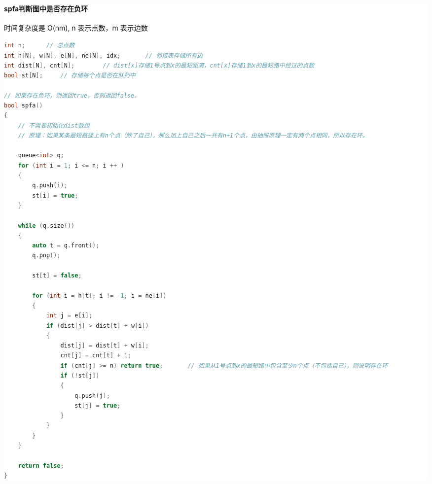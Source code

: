 #### spfa判断图中是否存在负环

时间复杂度是 O(nm), n 表示点数，m 表示边数

```cpp
int n;      // 总点数
int h[N], w[N], e[N], ne[N], idx;       // 邻接表存储所有边
int dist[N], cnt[N];        // dist[x]存储1号点到x的最短距离，cnt[x]存储1到x的最短路中经过的点数
bool st[N];     // 存储每个点是否在队列中

// 如果存在负环，则返回true，否则返回false。
bool spfa()
{
    // 不需要初始化dist数组
    // 原理：如果某条最短路径上有n个点（除了自己），那么加上自己之后一共有n+1个点，由抽屉原理一定有两个点相同，所以存在环。

    queue<int> q;
    for (int i = 1; i <= n; i ++ )
    {
        q.push(i);
        st[i] = true;
    }

    while (q.size())
    {
        auto t = q.front();
        q.pop();

        st[t] = false;

        for (int i = h[t]; i != -1; i = ne[i])
        {
            int j = e[i];
            if (dist[j] > dist[t] + w[i])
            {
                dist[j] = dist[t] + w[i];
                cnt[j] = cnt[t] + 1;
                if (cnt[j] >= n) return true;       // 如果从1号点到x的最短路中包含至少n个点（不包括自己），则说明存在环
                if (!st[j])
                {
                    q.push(j);
                    st[j] = true;
                }
            }
        }
    }

    return false;
}
```


